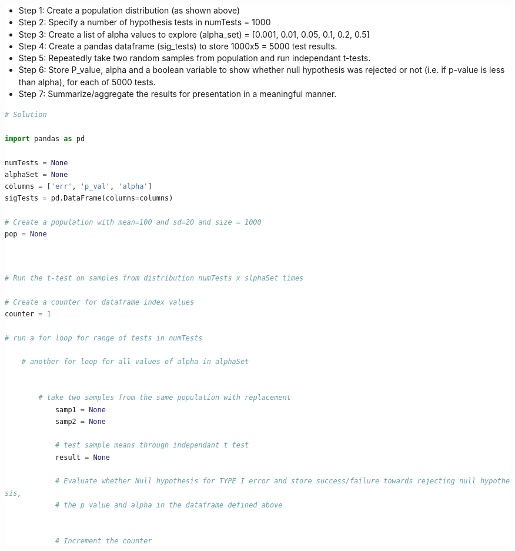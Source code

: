 * Step 1: Create a population distribution (as shown above) 
* Step 2: Specify a number of hypothesis tests in numTests = 1000
* Step 3: Create a list of alpha values to explore (alpha_set) = [0.001, 0.01, 0.05, 0.1, 0.2, 0.5]
* Step 4: Create a pandas dataframe (sig_tests) to store 1000x5 = 5000 test results. 
* Step 5: Repeatedly take two random samples from population and run independant t-tests. 
* Step 6: Store P_value, alpha and a boolean variable to show whether null hypothesis was rejected or not (i.e. if p-value is less than alpha), for each of 5000 tests. 
* Step 7: Summarize/aggregate the results for presentation in a meaningful manner. 



```python
# Solution 

import pandas as pd

numTests = None
alphaSet = None
columns = ['err', 'p_val', 'alpha']
sigTests = pd.DataFrame(columns=columns)

# Create a population with mean=100 and sd=20 and size = 1000
pop = None




```


```python
# Run the t-test on samples from distribution numTests x slphaSet times

# Create a counter for dataframe index values
counter = 1

# run a for loop for range of tests in numTests

    # another for loop for all values of alpha in alphaSet
    

        # take two samples from the same population with replacement
            samp1 = None
            samp2 = None

            # test sample means through independant t test
            result = None

            # Evaluate whether Null hypothesis for TYPE I error and store success/failure towards rejecting null hypothesis, 
            # the p value and alpha in the dataframe defined above
            
  
            # Increment the counter 

```
